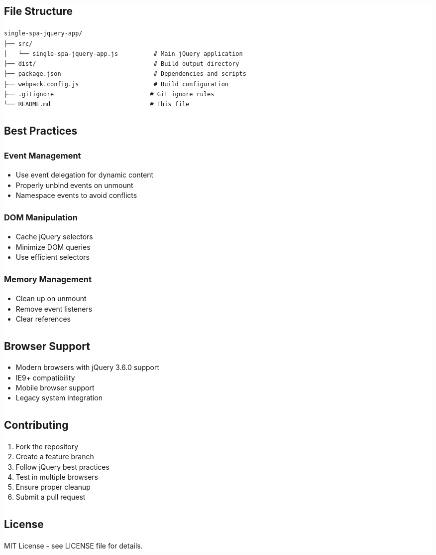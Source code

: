 ## File Structure

```
single-spa-jquery-app/
├── src/
│   └── single-spa-jquery-app.js          # Main jQuery application
├── dist/                                 # Build output directory
├── package.json                          # Dependencies and scripts
├── webpack.config.js                     # Build configuration
├── .gitignore                           # Git ignore rules
└── README.md                            # This file
```

## Best Practices

### Event Management
- Use event delegation for dynamic content
- Properly unbind events on unmount
- Namespace events to avoid conflicts

### DOM Manipulation
- Cache jQuery selectors
- Minimize DOM queries
- Use efficient selectors

### Memory Management
- Clean up on unmount
- Remove event listeners
- Clear references

## Browser Support

- Modern browsers with jQuery 3.6.0 support
- IE9+ compatibility
- Mobile browser support
- Legacy system integration

## Contributing

1. Fork the repository
2. Create a feature branch
3. Follow jQuery best practices
4. Test in multiple browsers
5. Ensure proper cleanup
6. Submit a pull request

## License

MIT License - see LICENSE file for details.
